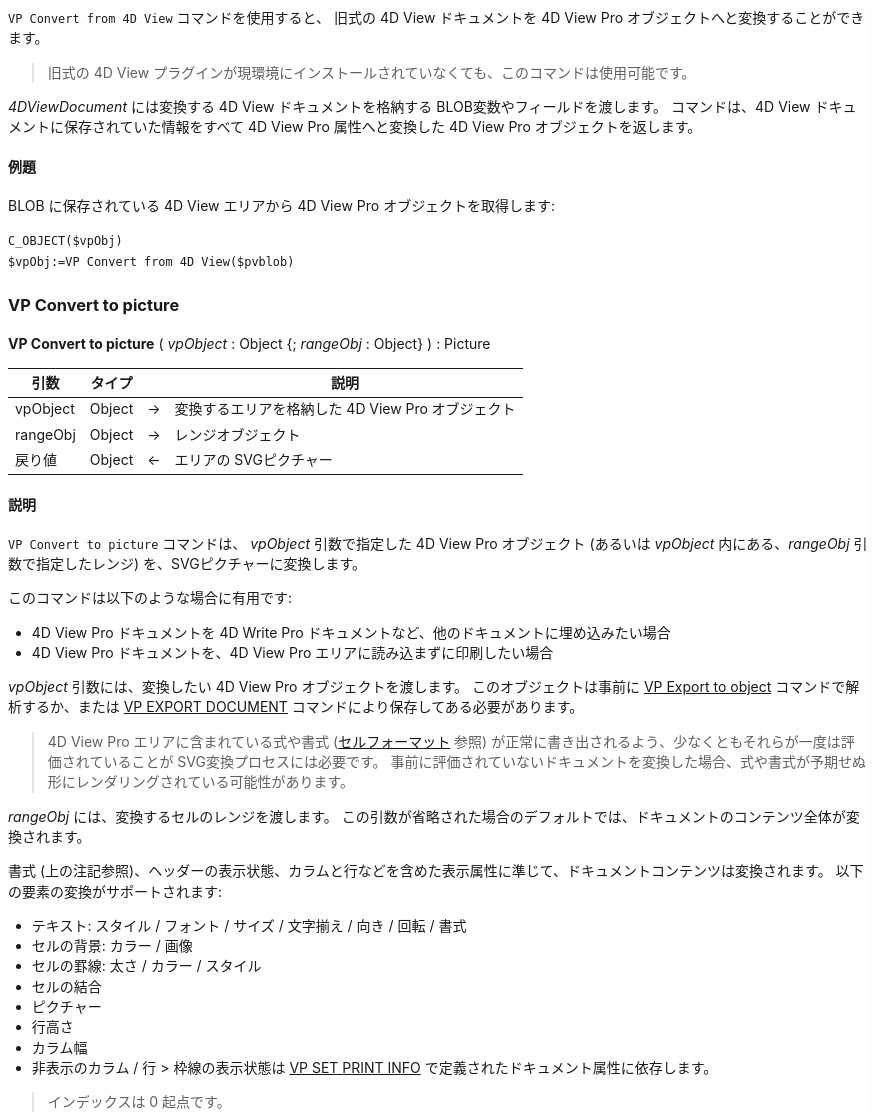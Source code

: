`VP Convert from 4D View` コマンドを使用すると、 旧式の 4D View ドキュメントを 4D View Pro オブジェクトへと変換することができます。
> 旧式の 4D View プラグインが現環境にインストールされていなくても、このコマンドは使用可能です。


*4DViewDocument* には変換する 4D View ドキュメントを格納する BLOB変数やフィールドを渡します。 コマンドは、4D View ドキュメントに保存されていた情報をすべて 4D View Pro 属性へと変換した 4D View Pro オブジェクトを返します。

#### 例題


BLOB に保存されている 4D View エリアから 4D View Pro オブジェクトを取得します:


```4d
C_OBJECT($vpObj)
$vpObj:=VP Convert from 4D View($pvblob)
```



### VP Convert to picture

**VP Convert to picture** ( *vpObject* : Object {; *rangeObj* : Object} ) : Picture  



| 引数       | タイプ    |    | 説明                              |
| -------- | ------ | -- | ------------------------------- |
| vpObject | Object | -> | 変換するエリアを格納した 4D View Pro オブジェクト |
| rangeObj | Object | -> | レンジオブジェクト                       |
| 戻り値      | Object | <- | エリアの SVGピクチャー                   |	


  

#### 説明

`VP Convert to picture` コマンドは、 *vpObject* 引数で指定した 4D View Pro オブジェクト (あるいは *vpObject* 内にある、*rangeObj* 引数で指定したレンジ) を、SVGピクチャーに変換します。

このコマンドは以下のような場合に有用です:

*   4D View Pro ドキュメントを 4D Write Pro ドキュメントなど、他のドキュメントに埋め込みたい場合
*   4D View Pro ドキュメントを、4D View Pro エリアに読み込まずに印刷したい場合

*vpObject* 引数には、変換したい 4D View Pro オブジェクトを渡します。 このオブジェクトは事前に [VP Export to object](#vp-export-to-object) コマンドで解析するか、または [VP EXPORT DOCUMENT](#vp-export-document) コマンドにより保存してある必要があります。
> 4D View Pro エリアに含まれている式や書式 ([セルフォーマット](configuring.md#セルフォーマット) 参照) が正常に書き出されるよう、少なくともそれらが一度は評価されていることが SVG変換プロセスには必要です。 事前に評価されていないドキュメントを変換した場合、式や書式が予期せぬ形にレンダリングされている可能性があります。

*rangeObj* には、変換するセルのレンジを渡します。 この引数が省略された場合のデフォルトでは、ドキュメントのコンテンツ全体が変換されます。

書式 (上の注記参照)、ヘッダーの表示状態、カラムと行などを含めた表示属性に準じて、ドキュメントコンテンツは変換されます。 以下の要素の変換がサポートされます:

*   テキスト: スタイル / フォント / サイズ / 文字揃え / 向き / 回転 / 書式
*   セルの背景: カラー / 画像
*   セルの罫線: 太さ / カラー / スタイル
*   セルの結合
*   ピクチャー
*   行高さ
*   カラム幅
*   非表示のカラム / 行 > 枠線の表示状態は [VP SET PRINT INFO](#vp-set-print-info) で定義されたドキュメント属性に依存します。
> インデックスは 0 起点です。
